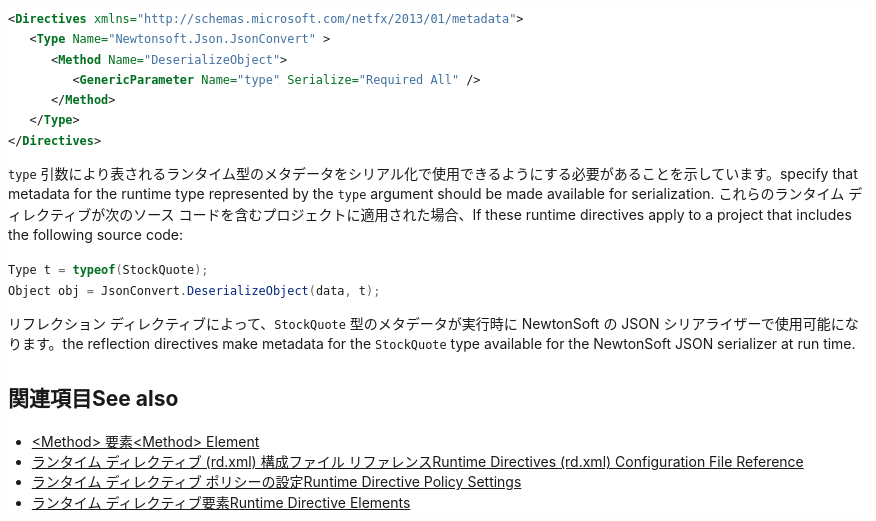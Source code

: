 ```xml  
<Directives xmlns="http://schemas.microsoft.com/netfx/2013/01/metadata">  
   <Type Name="Newtonsoft.Json.JsonConvert" >  
      <Method Name="DeserializeObject">  
         <GenericParameter Name="type" Serialize="Required All" />  
      </Method>  
   </Type>  
</Directives>  
```  
  
 <span data-ttu-id="89417-170">`type` 引数により表されるランタイム型のメタデータをシリアル化で使用できるようにする必要があることを示しています。</span><span class="sxs-lookup"><span data-stu-id="89417-170">specify that metadata for the runtime type represented by the `type` argument should be made available for serialization.</span></span> <span data-ttu-id="89417-171">これらのランタイム ディレクティブが次のソース コードを含むプロジェクトに適用された場合、</span><span class="sxs-lookup"><span data-stu-id="89417-171">If these runtime directives apply to a project that includes the following source code:</span></span>  
  
```csharp  
Type t = typeof(StockQuote);  
Object obj = JsonConvert.DeserializeObject(data, t);  
```  
  
 <span data-ttu-id="89417-172">リフレクション ディレクティブによって、`StockQuote` 型のメタデータが実行時に NewtonSoft の JSON シリアライザーで使用可能になります。</span><span class="sxs-lookup"><span data-stu-id="89417-172">the reflection directives make metadata for the `StockQuote` type available for the NewtonSoft JSON serializer at run time.</span></span>  
  
## <a name="see-also"></a><span data-ttu-id="89417-173">関連項目</span><span class="sxs-lookup"><span data-stu-id="89417-173">See also</span></span>

- [<span data-ttu-id="89417-174">\<Method> 要素</span><span class="sxs-lookup"><span data-stu-id="89417-174">\<Method> Element</span></span>](method-element-net-native.md)
- [<span data-ttu-id="89417-175">ランタイム ディレクティブ (rd.xml) 構成ファイル リファレンス</span><span class="sxs-lookup"><span data-stu-id="89417-175">Runtime Directives (rd.xml) Configuration File Reference</span></span>](runtime-directives-rd-xml-configuration-file-reference.md)
- [<span data-ttu-id="89417-176">ランタイム ディレクティブ ポリシーの設定</span><span class="sxs-lookup"><span data-stu-id="89417-176">Runtime Directive Policy Settings</span></span>](runtime-directive-policy-settings.md)
- [<span data-ttu-id="89417-177">ランタイム ディレクティブ要素</span><span class="sxs-lookup"><span data-stu-id="89417-177">Runtime Directive Elements</span></span>](runtime-directive-elements.md)
